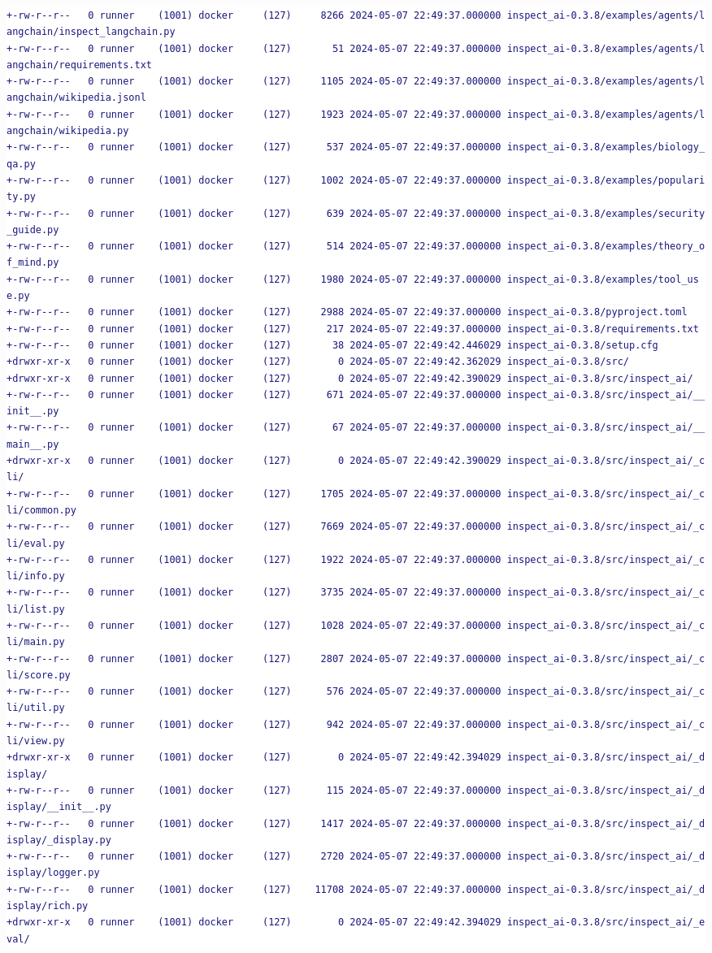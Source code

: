 ```diff
+-rw-r--r--   0 runner    (1001) docker     (127)     8266 2024-05-07 22:49:37.000000 inspect_ai-0.3.8/examples/agents/langchain/inspect_langchain.py
+-rw-r--r--   0 runner    (1001) docker     (127)       51 2024-05-07 22:49:37.000000 inspect_ai-0.3.8/examples/agents/langchain/requirements.txt
+-rw-r--r--   0 runner    (1001) docker     (127)     1105 2024-05-07 22:49:37.000000 inspect_ai-0.3.8/examples/agents/langchain/wikipedia.jsonl
+-rw-r--r--   0 runner    (1001) docker     (127)     1923 2024-05-07 22:49:37.000000 inspect_ai-0.3.8/examples/agents/langchain/wikipedia.py
+-rw-r--r--   0 runner    (1001) docker     (127)      537 2024-05-07 22:49:37.000000 inspect_ai-0.3.8/examples/biology_qa.py
+-rw-r--r--   0 runner    (1001) docker     (127)     1002 2024-05-07 22:49:37.000000 inspect_ai-0.3.8/examples/popularity.py
+-rw-r--r--   0 runner    (1001) docker     (127)      639 2024-05-07 22:49:37.000000 inspect_ai-0.3.8/examples/security_guide.py
+-rw-r--r--   0 runner    (1001) docker     (127)      514 2024-05-07 22:49:37.000000 inspect_ai-0.3.8/examples/theory_of_mind.py
+-rw-r--r--   0 runner    (1001) docker     (127)     1980 2024-05-07 22:49:37.000000 inspect_ai-0.3.8/examples/tool_use.py
+-rw-r--r--   0 runner    (1001) docker     (127)     2988 2024-05-07 22:49:37.000000 inspect_ai-0.3.8/pyproject.toml
+-rw-r--r--   0 runner    (1001) docker     (127)      217 2024-05-07 22:49:37.000000 inspect_ai-0.3.8/requirements.txt
+-rw-r--r--   0 runner    (1001) docker     (127)       38 2024-05-07 22:49:42.446029 inspect_ai-0.3.8/setup.cfg
+drwxr-xr-x   0 runner    (1001) docker     (127)        0 2024-05-07 22:49:42.362029 inspect_ai-0.3.8/src/
+drwxr-xr-x   0 runner    (1001) docker     (127)        0 2024-05-07 22:49:42.390029 inspect_ai-0.3.8/src/inspect_ai/
+-rw-r--r--   0 runner    (1001) docker     (127)      671 2024-05-07 22:49:37.000000 inspect_ai-0.3.8/src/inspect_ai/__init__.py
+-rw-r--r--   0 runner    (1001) docker     (127)       67 2024-05-07 22:49:37.000000 inspect_ai-0.3.8/src/inspect_ai/__main__.py
+drwxr-xr-x   0 runner    (1001) docker     (127)        0 2024-05-07 22:49:42.390029 inspect_ai-0.3.8/src/inspect_ai/_cli/
+-rw-r--r--   0 runner    (1001) docker     (127)     1705 2024-05-07 22:49:37.000000 inspect_ai-0.3.8/src/inspect_ai/_cli/common.py
+-rw-r--r--   0 runner    (1001) docker     (127)     7669 2024-05-07 22:49:37.000000 inspect_ai-0.3.8/src/inspect_ai/_cli/eval.py
+-rw-r--r--   0 runner    (1001) docker     (127)     1922 2024-05-07 22:49:37.000000 inspect_ai-0.3.8/src/inspect_ai/_cli/info.py
+-rw-r--r--   0 runner    (1001) docker     (127)     3735 2024-05-07 22:49:37.000000 inspect_ai-0.3.8/src/inspect_ai/_cli/list.py
+-rw-r--r--   0 runner    (1001) docker     (127)     1028 2024-05-07 22:49:37.000000 inspect_ai-0.3.8/src/inspect_ai/_cli/main.py
+-rw-r--r--   0 runner    (1001) docker     (127)     2807 2024-05-07 22:49:37.000000 inspect_ai-0.3.8/src/inspect_ai/_cli/score.py
+-rw-r--r--   0 runner    (1001) docker     (127)      576 2024-05-07 22:49:37.000000 inspect_ai-0.3.8/src/inspect_ai/_cli/util.py
+-rw-r--r--   0 runner    (1001) docker     (127)      942 2024-05-07 22:49:37.000000 inspect_ai-0.3.8/src/inspect_ai/_cli/view.py
+drwxr-xr-x   0 runner    (1001) docker     (127)        0 2024-05-07 22:49:42.394029 inspect_ai-0.3.8/src/inspect_ai/_display/
+-rw-r--r--   0 runner    (1001) docker     (127)      115 2024-05-07 22:49:37.000000 inspect_ai-0.3.8/src/inspect_ai/_display/__init__.py
+-rw-r--r--   0 runner    (1001) docker     (127)     1417 2024-05-07 22:49:37.000000 inspect_ai-0.3.8/src/inspect_ai/_display/_display.py
+-rw-r--r--   0 runner    (1001) docker     (127)     2720 2024-05-07 22:49:37.000000 inspect_ai-0.3.8/src/inspect_ai/_display/logger.py
+-rw-r--r--   0 runner    (1001) docker     (127)    11708 2024-05-07 22:49:37.000000 inspect_ai-0.3.8/src/inspect_ai/_display/rich.py
+drwxr-xr-x   0 runner    (1001) docker     (127)        0 2024-05-07 22:49:42.394029 inspect_ai-0.3.8/src/inspect_ai/_eval/
```